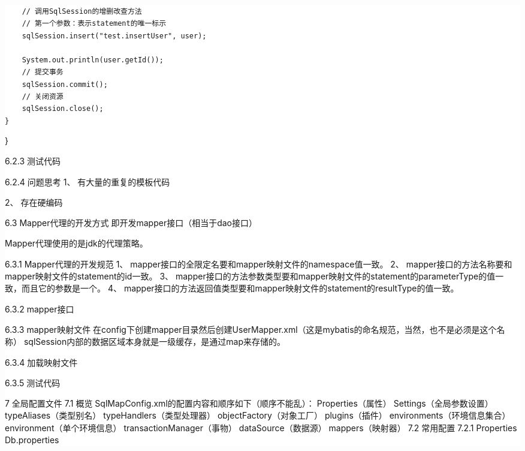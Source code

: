 		// 调用SqlSession的增删改查方法
		// 第一个参数：表示statement的唯一标示
		sqlSession.insert("test.insertUser", user);

		System.out.println(user.getId());
		// 提交事务
		sqlSession.commit();
		// 关闭资源
		sqlSession.close();
	}

}



6.2.3	测试代码
 

6.2.4	问题思考
1、	有大量的重复的模板代码

2、	存在硬编码



6.3	Mapper代理的开发方式
即开发mapper接口（相当于dao接口）

Mapper代理使用的是jdk的代理策略。

6.3.1	Mapper代理的开发规范
1、	mapper接口的全限定名要和mapper映射文件的namespace值一致。
2、	mapper接口的方法名称要和mapper映射文件的statement的id一致。
3、	mapper接口的方法参数类型要和mapper映射文件的statement的parameterType的值一致，而且它的参数是一个。
4、	mapper接口的方法返回值类型要和mapper映射文件的statement的resultType的值一致。

6.3.2	mapper接口
 

6.3.3	mapper映射文件
在config下创建mapper目录然后创建UserMapper.xml（这是mybatis的命名规范，当然，也不是必须是这个名称）
sqlSession内部的数据区域本身就是一级缓存，是通过map来存储的。
 

6.3.4	加载映射文件
 
6.3.5	测试代码

 


7	全局配置文件
7.1	概览
SqlMapConfig.xml的配置内容和顺序如下（顺序不能乱）：
Properties（属性）
Settings（全局参数设置）
typeAliases（类型别名）
typeHandlers（类型处理器）
objectFactory（对象工厂）
plugins（插件）
environments（环境信息集合）
	environment（单个环境信息）
		transactionManager（事物）
		dataSource（数据源）
mappers（映射器）
7.2	常用配置
7.2.1	Properties
Db.properties
 